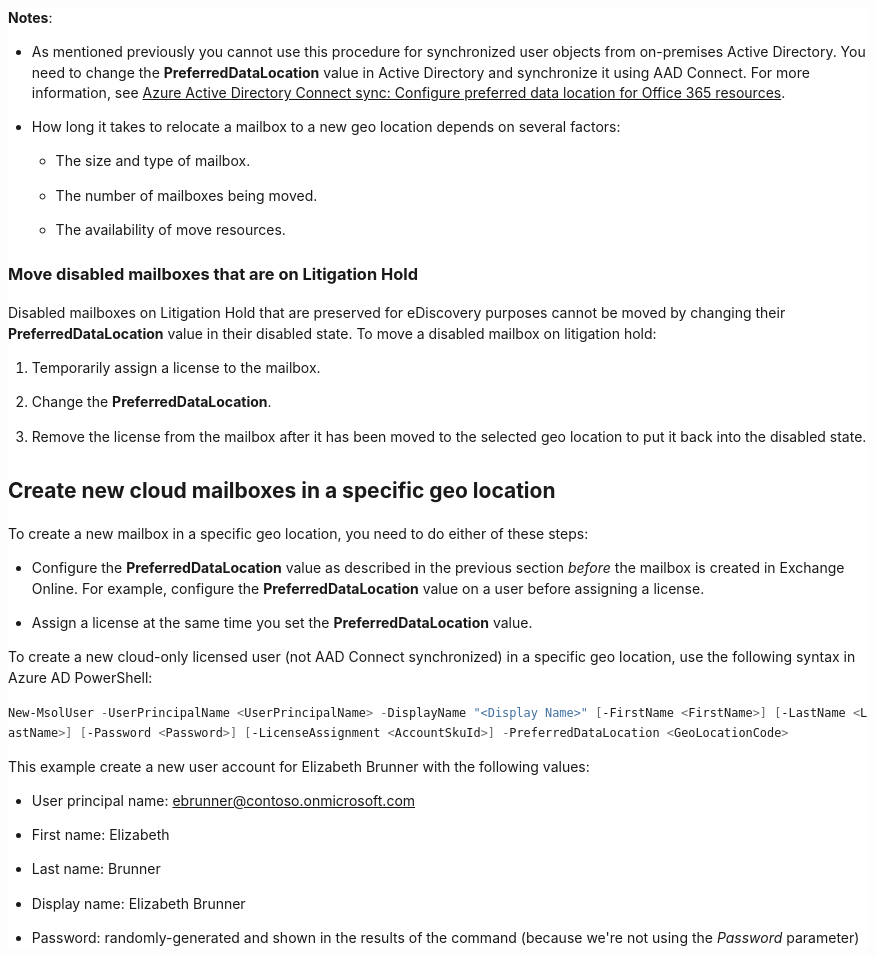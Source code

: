 **Notes**:

- As mentioned previously you cannot use this procedure for synchronized user objects from on-premises Active Directory. You need to change the **PreferredDataLocation** value in Active Directory and synchronize it using AAD Connect. For more information, see [Azure Active Directory Connect sync: Configure preferred data location for Office 365 resources](https://docs.microsoft.com/azure/active-directory/connect/active-directory-aadconnectsync-feature-preferreddatalocation).

- How long it takes to relocate a mailbox to a new geo location depends on several factors:

  - The size and type of mailbox.

  - The number of mailboxes being moved.

  - The availability of move resources.

### Move disabled mailboxes that are on Litigation Hold

Disabled mailboxes on Litigation Hold that are preserved for eDiscovery purposes cannot be moved by changing their **PreferredDataLocation** value in their disabled state. To move a disabled mailbox on litigation hold:

1. Temporarily assign a license to the mailbox.

2. Change the **PreferredDataLocation**.

3. Remove the license from the mailbox after it has been moved to the selected geo location to put it back into the disabled state.

## Create new cloud mailboxes in a specific geo location

To create a new mailbox in a specific geo location, you need to do either of these steps:

- Configure the **PreferredDataLocation** value as described in the previous section *before* the mailbox is created in Exchange Online. For example, configure the **PreferredDataLocation** value on a user before assigning a license.

- Assign a license at the same time you set the **PreferredDataLocation** value.

To create a new cloud-only licensed user (not AAD Connect synchronized) in a specific geo location, use the following syntax in Azure AD PowerShell:

```powershell
New-MsolUser -UserPrincipalName <UserPrincipalName> -DisplayName "<Display Name>" [-FirstName <FirstName>] [-LastName <LastName>] [-Password <Password>] [-LicenseAssignment <AccountSkuId>] -PreferredDataLocation <GeoLocationCode>
```

This example create a new user account for Elizabeth Brunner with the following values:

- User principal name: ebrunner@contoso.onmicrosoft.com

- First name: Elizabeth

- Last name: Brunner

- Display name: Elizabeth Brunner

- Password: randomly-generated and shown in the results of the command (because we're not using the *Password* parameter)
